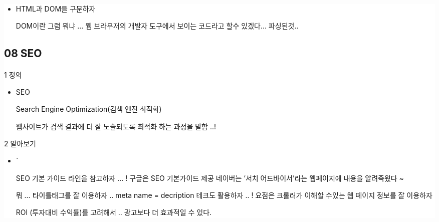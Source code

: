 - HTML과 DOM을 구분하자
    
    DOM이란 그럼 뭐냐 … 웹 브라우저의 개발자 도구에서 보이는 코드라고 할수 있겠다… 파싱된것..
    

## 08 SEO

1 정의

- SEO
    
    Search Engine Optimization(검색 엔진 최적화) 
    
    웹사이트가 검색 결과에 더 잘 노출되도록 최적화 하는 과정을 말함 ..!
    

2 알아보기

- `
    
    SEO 기본 가이드 라인을 참고하자 … ! 구글은 SEO 기본가이드 제공 네이버는 ‘서치 어드바이서’라는 웹페이지에 내용을 알려죽욌다 ~
    
    뭐 … 타이틀태그를 잘 이용하자 ..  meta name = decription 테크도 활용하자 .. ! 
    요점은 크롤러가 이해할 수있는 웹 페이지 정보를 잘 이용하자 
    
    ROI (투자대비 수익률)를 고려해서 .. 광고보다 더 효과적일 수 있다.